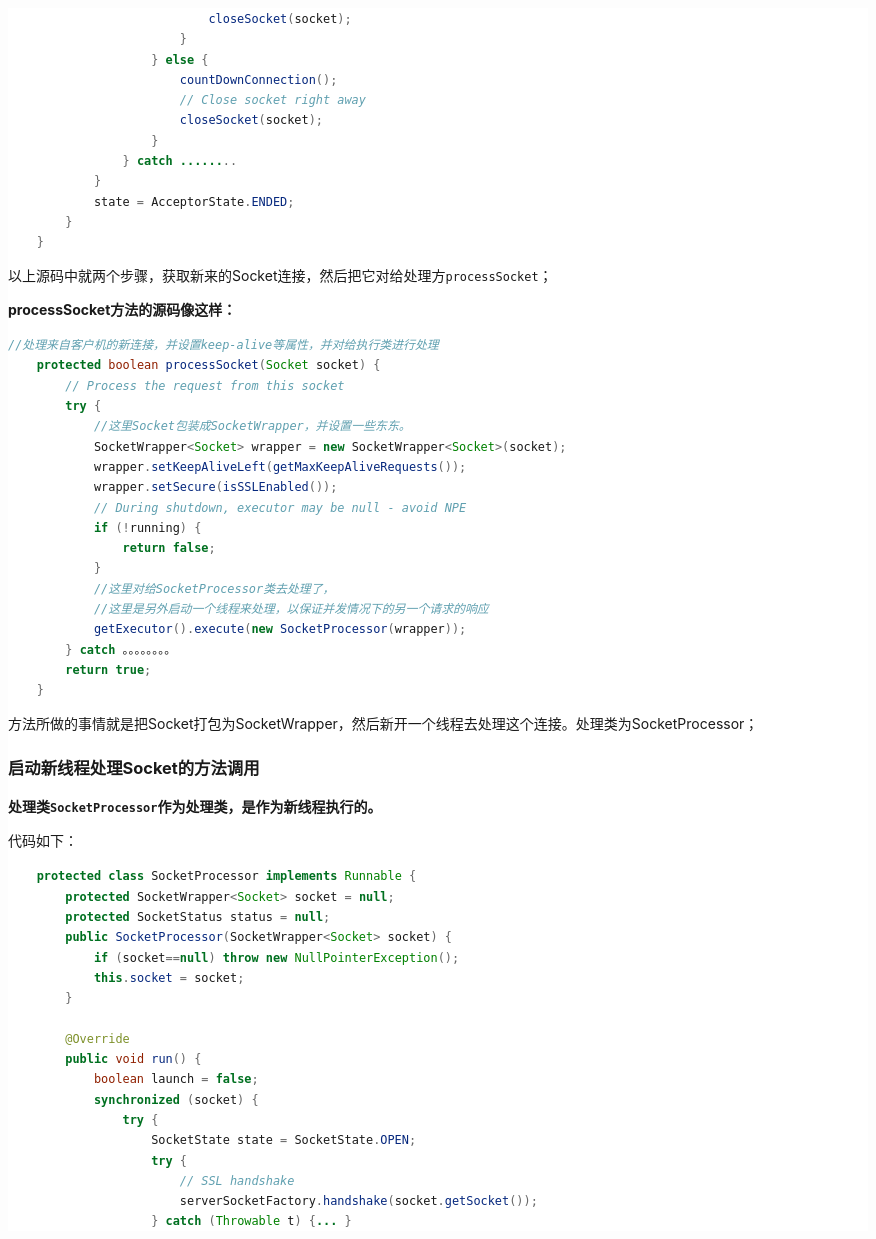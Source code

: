 ```java
                            closeSocket(socket);
                        }
                    } else {
                        countDownConnection();
                        // Close socket right away
                        closeSocket(socket);
                    }
                } catch ........
            }
            state = AcceptorState.ENDED;
        }
    }
```

以上源码中就两个步骤，获取新来的Socket连接，然后把它对给处理方`processSocket`；

**processSocket方法的源码像这样：**

```java
//处理来自客户机的新连接，并设置keep-alive等属性，并对给执行类进行处理
    protected boolean processSocket(Socket socket) {
        // Process the request from this socket
        try {
            //这里Socket包装成SocketWrapper，并设置一些东东。
            SocketWrapper<Socket> wrapper = new SocketWrapper<Socket>(socket);
            wrapper.setKeepAliveLeft(getMaxKeepAliveRequests());
            wrapper.setSecure(isSSLEnabled());
            // During shutdown, executor may be null - avoid NPE
            if (!running) {
                return false;
            }
            //这里对给SocketProcessor类去处理了，
            //这里是另外启动一个线程来处理，以保证并发情况下的另一个请求的响应
            getExecutor().execute(new SocketProcessor(wrapper));
        } catch 。。。。。。。。
        return true;
    }
```

方法所做的事情就是把Socket打包为SocketWrapper，然后新开一个线程去处理这个连接。处理类为SocketProcessor；

### 启动新线程处理Socket的方法调用

**处理类`SocketProcessor`作为处理类，是作为新线程执行的。**

代码如下：

```java
    protected class SocketProcessor implements Runnable {
        protected SocketWrapper<Socket> socket = null;
        protected SocketStatus status = null;
        public SocketProcessor(SocketWrapper<Socket> socket) {
            if (socket==null) throw new NullPointerException();
            this.socket = socket;
        }

        @Override
        public void run() {
            boolean launch = false;
            synchronized (socket) {
                try {
                    SocketState state = SocketState.OPEN;
                    try {
                        // SSL handshake
                        serverSocketFactory.handshake(socket.getSocket());
                    } catch (Throwable t) {... }
```